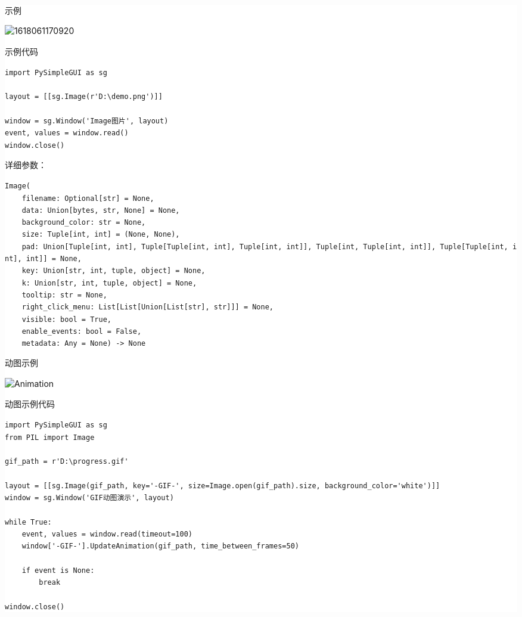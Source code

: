 示例

![1618061170920](C:\Users\Administrator\AppData\Roaming\Typora\typora-user-images\1618061170920.png)

示例代码

```
import PySimpleGUI as sg

layout = [[sg.Image(r'D:\demo.png')]]

window = sg.Window('Image图片', layout)
event, values = window.read()
window.close()
```

详细参数：

```
Image(
    filename: Optional[str] = None,
    data: Union[bytes, str, None] = None,
    background_color: str = None,
    size: Tuple[int, int] = (None, None),
    pad: Union[Tuple[int, int], Tuple[Tuple[int, int], Tuple[int, int]], Tuple[int, Tuple[int, int]], Tuple[Tuple[int, int], int]] = None,
    key: Union[str, int, tuple, object] = None,
    k: Union[str, int, tuple, object] = None,
    tooltip: str = None,
    right_click_menu: List[List[Union[List[str], str]]] = None,
    visible: bool = True,
    enable_events: bool = False,
    metadata: Any = None) -> None
```



动图示例

![Animation](D:\Animation.gif)

动图示例代码

```
import PySimpleGUI as sg
from PIL import Image

gif_path = r'D:\progress.gif'

layout = [[sg.Image(gif_path, key='-GIF-', size=Image.open(gif_path).size, background_color='white')]]
window = sg.Window('GIF动图演示', layout)

while True:
    event, values = window.read(timeout=100)
    window['-GIF-'].UpdateAnimation(gif_path, time_between_frames=50)

    if event is None:
        break

window.close()
```
